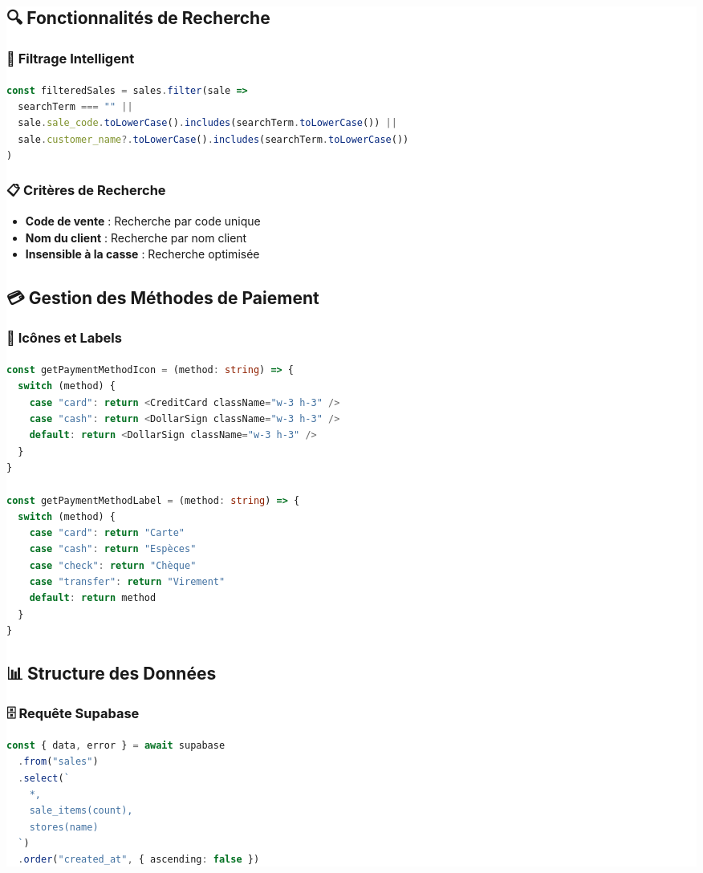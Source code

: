 ## 🔍 **Fonctionnalités de Recherche**

### 🔎 **Filtrage Intelligent**
```typescript
const filteredSales = sales.filter(sale => 
  searchTerm === "" || 
  sale.sale_code.toLowerCase().includes(searchTerm.toLowerCase()) ||
  sale.customer_name?.toLowerCase().includes(searchTerm.toLowerCase())
)
```

### 📋 **Critères de Recherche**
- **Code de vente** : Recherche par code unique
- **Nom du client** : Recherche par nom client
- **Insensible à la casse** : Recherche optimisée

## 💳 **Gestion des Méthodes de Paiement**

### 🎨 **Icônes et Labels**
```typescript
const getPaymentMethodIcon = (method: string) => {
  switch (method) {
    case "card": return <CreditCard className="w-3 h-3" />
    case "cash": return <DollarSign className="w-3 h-3" />
    default: return <DollarSign className="w-3 h-3" />
  }
}

const getPaymentMethodLabel = (method: string) => {
  switch (method) {
    case "card": return "Carte"
    case "cash": return "Espèces"
    case "check": return "Chèque"
    case "transfer": return "Virement"
    default: return method
  }
}
```

## 📊 **Structure des Données**

### 🗄️ **Requête Supabase**
```typescript
const { data, error } = await supabase
  .from("sales")
  .select(`
    *,
    sale_items(count),
    stores(name)
  `)
  .order("created_at", { ascending: false })
```
